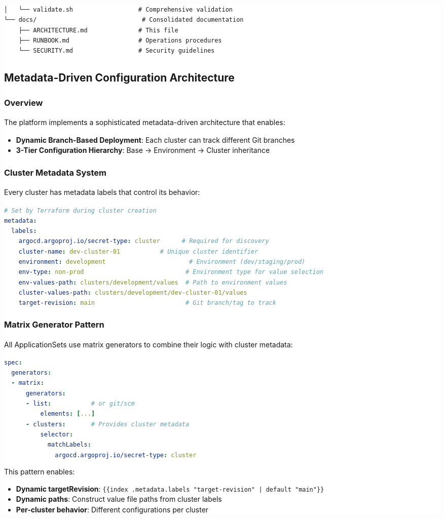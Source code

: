 ```
│   └── validate.sh                  # Comprehensive validation
└── docs/                             # Consolidated documentation
    ├── ARCHITECTURE.md              # This file
    ├── RUNBOOK.md                   # Operations procedures
    └── SECURITY.md                  # Security guidelines
```

## Metadata-Driven Configuration Architecture

### Overview
The platform implements a sophisticated metadata-driven architecture that enables:
- **Dynamic Branch-Based Deployment**: Each cluster can track different Git branches
- **3-Tier Configuration Hierarchy**: Base → Environment → Cluster inheritance

### Cluster Metadata System

Every cluster has metadata labels that control its behavior:

```yaml
# Set by Terraform during cluster creation
metadata:
  labels:
    argocd.argoproj.io/secret-type: cluster      # Required for discovery
    cluster-name: dev-cluster-01           # Unique cluster identifier
    environment: development                       # Environment (dev/staging/prod)
    env-type: non-prod                            # Environment type for value selection
    env-values-path: clusters/development/values  # Path to environment values
    cluster-values-path: clusters/development/dev-cluster-01/values
    target-revision: main                         # Git branch/tag to track
```

### Matrix Generator Pattern

All ApplicationSets use matrix generators to combine their logic with cluster metadata:

```yaml
spec:
  generators:
  - matrix:
      generators:
      - list:           # or git/scm
          elements: [...]
      - clusters:       # Provides cluster metadata
          selector:
            matchLabels:
              argocd.argoproj.io/secret-type: cluster
```

This pattern enables:
- **Dynamic targetRevision**: `{{index .metadata.labels "target-revision" | default "main"}}`
- **Dynamic paths**: Construct value file paths from cluster labels
- **Per-cluster behavior**: Different configurations per cluster
